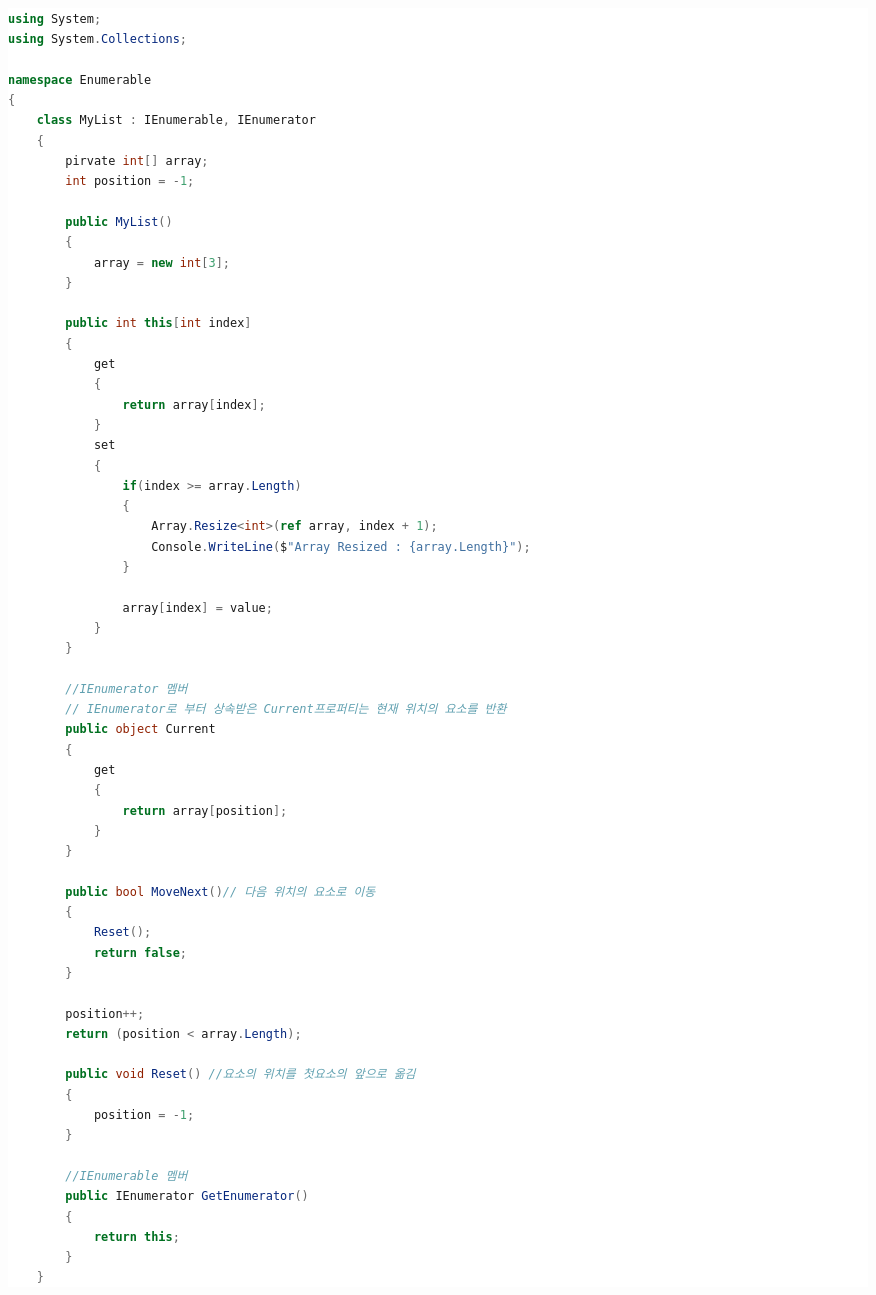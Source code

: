 ```csharp
using System;
using System.Collections;

namespace Enumerable
{
    class MyList : IEnumerable, IEnumerator
    {
        pirvate int[] array;
        int position = -1;
        
        public MyList()
        {
            array = new int[3];
		}
        
        public int this[int index]
        {
            get
            {
                return array[index];
			}
            set
            {
                if(index >= array.Length)
                {
                    Array.Resize<int>(ref array, index + 1);
                    Console.WriteLine($"Array Resized : {array.Length}");
				}
                
                array[index] = value;
			}
		}
        
        //IEnumerator 멤버
        // IEnumerator로 부터 상속받은 Current프로퍼티는 현재 위치의 요소를 반환
        public object Current 
        {
            get
            {
                return array[position];
            }
		}
        
        public bool MoveNext()// 다음 위치의 요소로 이동
        {
            Reset();
            return false;
		}
        
        position++;
        return (position < array.Length);
	
    	public void Reset() //요소의 위치를 첫요소의 앞으로 옮김
    	{
    	    position = -1;
    	}
    	
    	//IEnumerable 멤버
    	public IEnumerator GetEnumerator()
    	{
    	    return this;
		}
    }
```